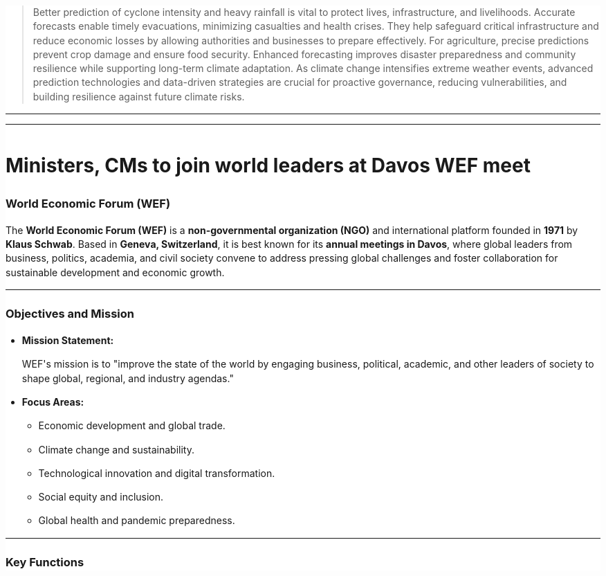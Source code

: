 > Better prediction of cyclone intensity and heavy rainfall is vital to protect lives, infrastructure, and livelihoods. Accurate forecasts enable timely evacuations, minimizing casualties and health crises. They help safeguard critical infrastructure and reduce economic losses by allowing authorities and businesses to prepare effectively. For agriculture, precise predictions prevent crop damage and ensure food security. Enhanced forecasting improves disaster preparedness and community resilience while supporting long-term climate adaptation. As climate change intensifies extreme weather events, advanced prediction technologies and data-driven strategies are crucial for proactive governance, reducing vulnerabilities, and building resilience against future climate risks.

---
---
# Ministers, CMs to join world leaders at Davos WEF meet

### **World Economic Forum (WEF)**



The **World Economic Forum (WEF)** is a **non-governmental organization (NGO)** and international platform founded in **1971** by **Klaus Schwab**. Based in **Geneva, Switzerland**, it is best known for its **annual meetings in Davos**, where global leaders from business, politics, academia, and civil society convene to address pressing global challenges and foster collaboration for sustainable development and economic growth.



---



### **Objectives and Mission**



- **Mission Statement:**  

  WEF's mission is to "improve the state of the world by engaging business, political, academic, and other leaders of society to shape global, regional, and industry agendas."



- **Focus Areas:**  

  - Economic development and global trade.  

  - Climate change and sustainability.  

  - Technological innovation and digital transformation.  

  - Social equity and inclusion.  

  - Global health and pandemic preparedness.



---



### **Key Functions**
